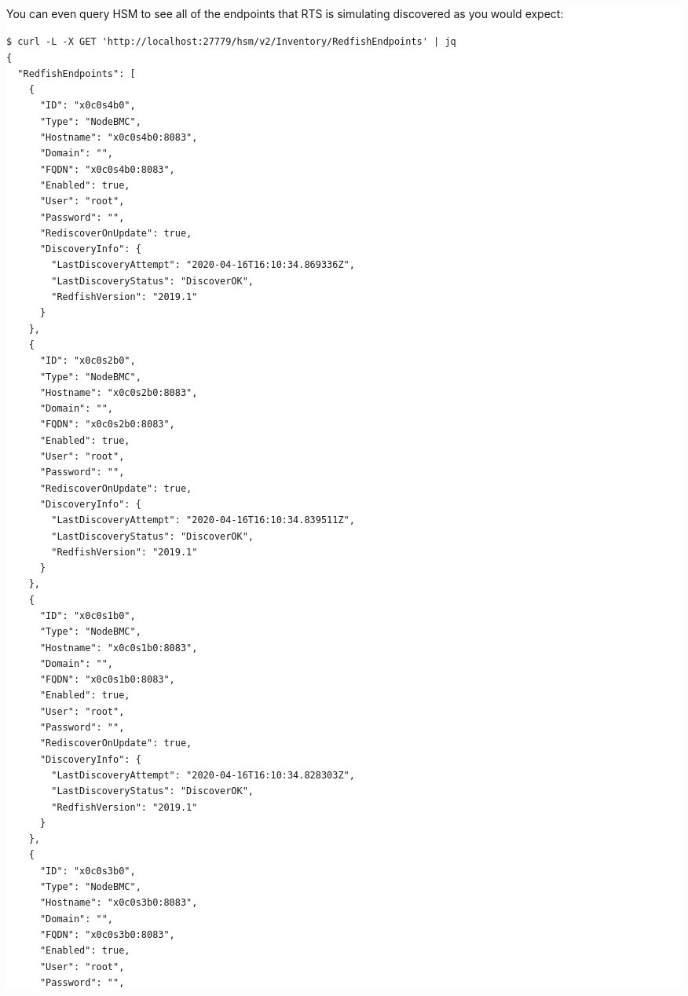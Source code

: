 You can even query HSM to see all of the endpoints that RTS is simulating discovered as you would expect:

```text
$ curl -L -X GET 'http://localhost:27779/hsm/v2/Inventory/RedfishEndpoints' | jq
{
  "RedfishEndpoints": [
    {
      "ID": "x0c0s4b0",
      "Type": "NodeBMC",
      "Hostname": "x0c0s4b0:8083",
      "Domain": "",
      "FQDN": "x0c0s4b0:8083",
      "Enabled": true,
      "User": "root",
      "Password": "",
      "RediscoverOnUpdate": true,
      "DiscoveryInfo": {
        "LastDiscoveryAttempt": "2020-04-16T16:10:34.869336Z",
        "LastDiscoveryStatus": "DiscoverOK",
        "RedfishVersion": "2019.1"
      }
    },
    {
      "ID": "x0c0s2b0",
      "Type": "NodeBMC",
      "Hostname": "x0c0s2b0:8083",
      "Domain": "",
      "FQDN": "x0c0s2b0:8083",
      "Enabled": true,
      "User": "root",
      "Password": "",
      "RediscoverOnUpdate": true,
      "DiscoveryInfo": {
        "LastDiscoveryAttempt": "2020-04-16T16:10:34.839511Z",
        "LastDiscoveryStatus": "DiscoverOK",
        "RedfishVersion": "2019.1"
      }
    },
    {
      "ID": "x0c0s1b0",
      "Type": "NodeBMC",
      "Hostname": "x0c0s1b0:8083",
      "Domain": "",
      "FQDN": "x0c0s1b0:8083",
      "Enabled": true,
      "User": "root",
      "Password": "",
      "RediscoverOnUpdate": true,
      "DiscoveryInfo": {
        "LastDiscoveryAttempt": "2020-04-16T16:10:34.828303Z",
        "LastDiscoveryStatus": "DiscoverOK",
        "RedfishVersion": "2019.1"
      }
    },
    {
      "ID": "x0c0s3b0",
      "Type": "NodeBMC",
      "Hostname": "x0c0s3b0:8083",
      "Domain": "",
      "FQDN": "x0c0s3b0:8083",
      "Enabled": true,
      "User": "root",
      "Password": "",
```